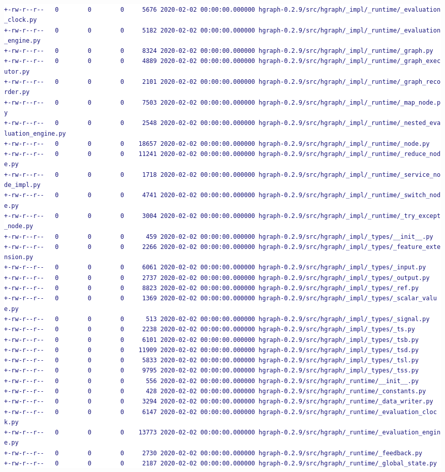 ```diff
+-rw-r--r--   0        0        0     5676 2020-02-02 00:00:00.000000 hgraph-0.2.9/src/hgraph/_impl/_runtime/_evaluation_clock.py
+-rw-r--r--   0        0        0     5182 2020-02-02 00:00:00.000000 hgraph-0.2.9/src/hgraph/_impl/_runtime/_evaluation_engine.py
+-rw-r--r--   0        0        0     8324 2020-02-02 00:00:00.000000 hgraph-0.2.9/src/hgraph/_impl/_runtime/_graph.py
+-rw-r--r--   0        0        0     4889 2020-02-02 00:00:00.000000 hgraph-0.2.9/src/hgraph/_impl/_runtime/_graph_executor.py
+-rw-r--r--   0        0        0     2101 2020-02-02 00:00:00.000000 hgraph-0.2.9/src/hgraph/_impl/_runtime/_graph_recorder.py
+-rw-r--r--   0        0        0     7503 2020-02-02 00:00:00.000000 hgraph-0.2.9/src/hgraph/_impl/_runtime/_map_node.py
+-rw-r--r--   0        0        0     2548 2020-02-02 00:00:00.000000 hgraph-0.2.9/src/hgraph/_impl/_runtime/_nested_evaluation_engine.py
+-rw-r--r--   0        0        0    18657 2020-02-02 00:00:00.000000 hgraph-0.2.9/src/hgraph/_impl/_runtime/_node.py
+-rw-r--r--   0        0        0    11241 2020-02-02 00:00:00.000000 hgraph-0.2.9/src/hgraph/_impl/_runtime/_reduce_node.py
+-rw-r--r--   0        0        0     1718 2020-02-02 00:00:00.000000 hgraph-0.2.9/src/hgraph/_impl/_runtime/_service_node_impl.py
+-rw-r--r--   0        0        0     4741 2020-02-02 00:00:00.000000 hgraph-0.2.9/src/hgraph/_impl/_runtime/_switch_node.py
+-rw-r--r--   0        0        0     3004 2020-02-02 00:00:00.000000 hgraph-0.2.9/src/hgraph/_impl/_runtime/_try_except_node.py
+-rw-r--r--   0        0        0      459 2020-02-02 00:00:00.000000 hgraph-0.2.9/src/hgraph/_impl/_types/__init__.py
+-rw-r--r--   0        0        0     2266 2020-02-02 00:00:00.000000 hgraph-0.2.9/src/hgraph/_impl/_types/_feature_extension.py
+-rw-r--r--   0        0        0     6061 2020-02-02 00:00:00.000000 hgraph-0.2.9/src/hgraph/_impl/_types/_input.py
+-rw-r--r--   0        0        0     2737 2020-02-02 00:00:00.000000 hgraph-0.2.9/src/hgraph/_impl/_types/_output.py
+-rw-r--r--   0        0        0     8823 2020-02-02 00:00:00.000000 hgraph-0.2.9/src/hgraph/_impl/_types/_ref.py
+-rw-r--r--   0        0        0     1369 2020-02-02 00:00:00.000000 hgraph-0.2.9/src/hgraph/_impl/_types/_scalar_value.py
+-rw-r--r--   0        0        0      513 2020-02-02 00:00:00.000000 hgraph-0.2.9/src/hgraph/_impl/_types/_signal.py
+-rw-r--r--   0        0        0     2238 2020-02-02 00:00:00.000000 hgraph-0.2.9/src/hgraph/_impl/_types/_ts.py
+-rw-r--r--   0        0        0     6101 2020-02-02 00:00:00.000000 hgraph-0.2.9/src/hgraph/_impl/_types/_tsb.py
+-rw-r--r--   0        0        0    11909 2020-02-02 00:00:00.000000 hgraph-0.2.9/src/hgraph/_impl/_types/_tsd.py
+-rw-r--r--   0        0        0     5833 2020-02-02 00:00:00.000000 hgraph-0.2.9/src/hgraph/_impl/_types/_tsl.py
+-rw-r--r--   0        0        0     9795 2020-02-02 00:00:00.000000 hgraph-0.2.9/src/hgraph/_impl/_types/_tss.py
+-rw-r--r--   0        0        0      556 2020-02-02 00:00:00.000000 hgraph-0.2.9/src/hgraph/_runtime/__init__.py
+-rw-r--r--   0        0        0      428 2020-02-02 00:00:00.000000 hgraph-0.2.9/src/hgraph/_runtime/_constants.py
+-rw-r--r--   0        0        0     3294 2020-02-02 00:00:00.000000 hgraph-0.2.9/src/hgraph/_runtime/_data_writer.py
+-rw-r--r--   0        0        0     6147 2020-02-02 00:00:00.000000 hgraph-0.2.9/src/hgraph/_runtime/_evaluation_clock.py
+-rw-r--r--   0        0        0    13773 2020-02-02 00:00:00.000000 hgraph-0.2.9/src/hgraph/_runtime/_evaluation_engine.py
+-rw-r--r--   0        0        0     2730 2020-02-02 00:00:00.000000 hgraph-0.2.9/src/hgraph/_runtime/_feedback.py
+-rw-r--r--   0        0        0     2187 2020-02-02 00:00:00.000000 hgraph-0.2.9/src/hgraph/_runtime/_global_state.py
```